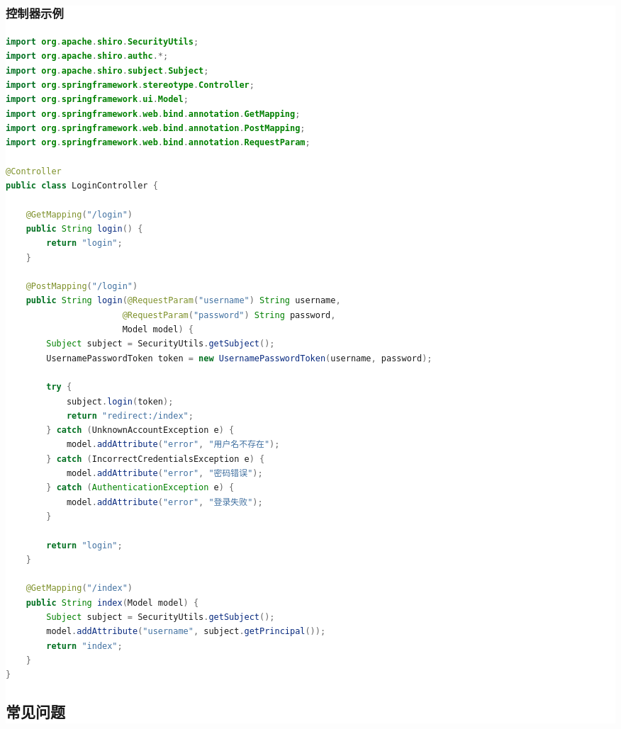 
### 控制器示例

```java
import org.apache.shiro.SecurityUtils;
import org.apache.shiro.authc.*;
import org.apache.shiro.subject.Subject;
import org.springframework.stereotype.Controller;
import org.springframework.ui.Model;
import org.springframework.web.bind.annotation.GetMapping;
import org.springframework.web.bind.annotation.PostMapping;
import org.springframework.web.bind.annotation.RequestParam;

@Controller
public class LoginController {

    @GetMapping("/login")
    public String login() {
        return "login";
    }

    @PostMapping("/login")
    public String login(@RequestParam("username") String username,
                       @RequestParam("password") String password,
                       Model model) {
        Subject subject = SecurityUtils.getSubject();
        UsernamePasswordToken token = new UsernamePasswordToken(username, password);
        
        try {
            subject.login(token);
            return "redirect:/index";
        } catch (UnknownAccountException e) {
            model.addAttribute("error", "用户名不存在");
        } catch (IncorrectCredentialsException e) {
            model.addAttribute("error", "密码错误");
        } catch (AuthenticationException e) {
            model.addAttribute("error", "登录失败");
        }
        
        return "login";
    }

    @GetMapping("/index")
    public String index(Model model) {
        Subject subject = SecurityUtils.getSubject();
        model.addAttribute("username", subject.getPrincipal());
        return "index";
    }
}
```

## 常见问题
